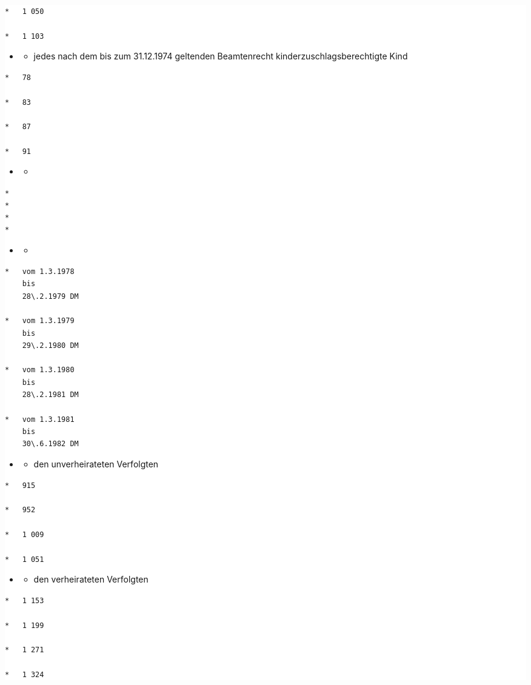     *   1 050

    *   1 103


*    *   jedes nach dem bis zum 31.12.1974 geltenden Beamtenrecht
        kinderzuschlagsberechtigte Kind

    *   78

    *   83

    *   87

    *   91


*    *
    *
    *
    *
    *

*    *
    *   vom 1.3.1978
        bis
        28\.2.1979 DM

    *   vom 1.3.1979
        bis
        29\.2.1980 DM

    *   vom 1.3.1980
        bis
        28\.2.1981 DM

    *   vom 1.3.1981
        bis
        30\.6.1982 DM


*    *   den unverheirateten Verfolgten

    *   915

    *   952

    *   1 009

    *   1 051


*    *   den verheirateten Verfolgten

    *   1 153

    *   1 199

    *   1 271

    *   1 324

